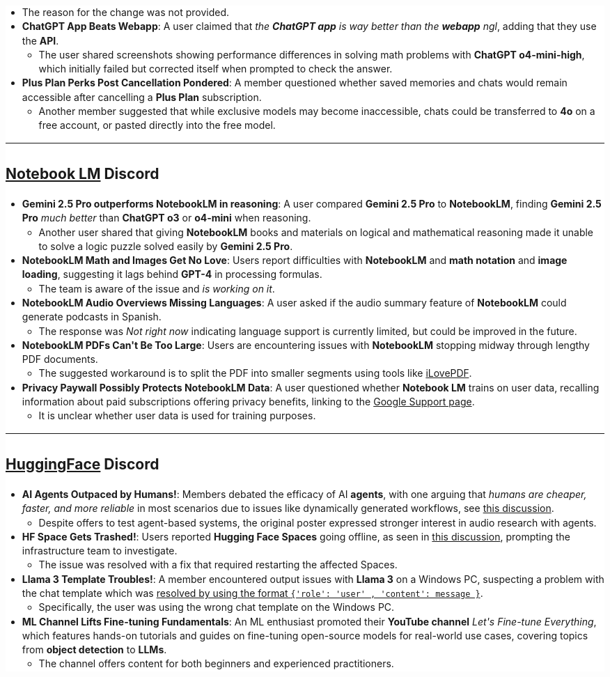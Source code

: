    - The reason for the change was not provided.
- **ChatGPT App Beats Webapp**: A user claimed that *the **ChatGPT app** is way better than the **webapp** ngl*, adding that they use the **API**.
   - The user shared screenshots showing performance differences in solving math problems with **ChatGPT o4-mini-high**, which initially failed but corrected itself when prompted to check the answer.
- **Plus Plan Perks Post Cancellation Pondered**: A member questioned whether saved memories and chats would remain accessible after cancelling a **Plus Plan** subscription.
   - Another member suggested that while exclusive models may become inaccessible, chats could be transferred to **4o** on a free account, or pasted directly into the free model.



---



## [Notebook LM](https://discord.com/channels/1124402182171672732) Discord

- **Gemini 2.5 Pro outperforms NotebookLM in reasoning**: A user compared **Gemini 2.5 Pro** to **NotebookLM**, finding **Gemini 2.5 Pro** *much better* than **ChatGPT o3** or **o4-mini** when reasoning.
   - Another user shared that giving **NotebookLM** books and materials on logical and mathematical reasoning made it unable to solve a logic puzzle solved easily by **Gemini 2.5 Pro**.
- **NotebookLM Math and Images Get No Love**: Users report difficulties with **NotebookLM** and **math notation** and **image loading**, suggesting it lags behind **GPT-4** in processing formulas.
   - The team is aware of the issue and *is working on it*.
- **NotebookLM Audio Overviews Missing Languages**: A user asked if the audio summary feature of **NotebookLM** could generate podcasts in Spanish.
   - The response was *Not right now* indicating language support is currently limited, but could be improved in the future.
- **NotebookLM PDFs Can't Be Too Large**: Users are encountering issues with **NotebookLM** stopping midway through lengthy PDF documents.
   - The suggested workaround is to split the PDF into smaller segments using tools like [iLovePDF](https://www.ilovepdf.com/pt/dividir_pdf).
- **Privacy Paywall Possibly Protects NotebookLM Data**: A user questioned whether **Notebook LM** trains on user data, recalling information about paid subscriptions offering privacy benefits, linking to the [Google Support page](https://support.google.com/notebooklm/answer/15724963).
   - It is unclear whether user data is used for training purposes.



---



## [HuggingFace](https://discord.com/channels/879548962464493619) Discord

- **AI Agents Outpaced by Humans!**: Members debated the efficacy of AI **agents**, with one arguing that *humans are cheaper, faster, and more reliable* in most scenarios due to issues like dynamically generated workflows, see [this discussion](https://discuss.huggingface.co/t/my-space-suddenly-went-offline-the-cpu-cannot-restart/151121/22).
   - Despite offers to test agent-based systems, the original poster expressed stronger interest in audio research with agents.
- **HF Space Gets Trashed!**: Users reported **Hugging Face Spaces** going offline, as seen in [this discussion](https://discuss.huggingface.co/t/my-space-suddenly-went-offline-the-cpu-cannot-restart/151121/22), prompting the infrastructure team to investigate.
   - The issue was resolved with a fix that required restarting the affected Spaces.
- **Llama 3 Template Troubles!**: A member encountered output issues with **Llama 3** on a Windows PC, suspecting a problem with the chat template which was [resolved by using the format `{'role': 'user' , 'content': message }`](https://huggingface.co/learn/agents-course/en/unit0/introduction).
   - Specifically, the user was using the wrong chat template on the Windows PC.
- **ML Channel Lifts Fine-tuning Fundamentals**: An ML enthusiast promoted their **YouTube channel** *Let's Fine-tune Everything*, which features hands-on tutorials and guides on fine-tuning open-source models for real-world use cases, covering topics from **object detection** to **LLMs**.
   - The channel offers content for both beginners and experienced practitioners.